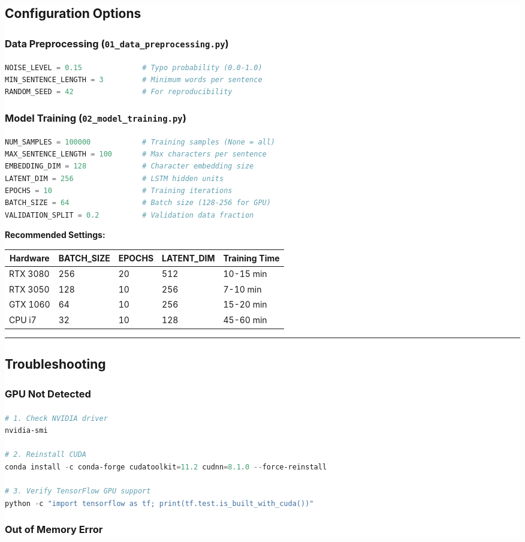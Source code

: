 
## Configuration Options

### Data Preprocessing (`01_data_preprocessing.py`)

```python
NOISE_LEVEL = 0.15              # Typo probability (0.0-1.0)
MIN_SENTENCE_LENGTH = 3         # Minimum words per sentence
RANDOM_SEED = 42                # For reproducibility
```

### Model Training (`02_model_training.py`)

```python
NUM_SAMPLES = 100000            # Training samples (None = all)
MAX_SENTENCE_LENGTH = 100       # Max characters per sentence
EMBEDDING_DIM = 128             # Character embedding size
LATENT_DIM = 256                # LSTM hidden units
EPOCHS = 10                     # Training iterations
BATCH_SIZE = 64                 # Batch size (128-256 for GPU)
VALIDATION_SPLIT = 0.2          # Validation data fraction
```

**Recommended Settings:**

| Hardware | BATCH_SIZE | EPOCHS | LATENT_DIM | Training Time |
|----------|------------|--------|------------|---------------|
| RTX 3080 | 256        | 20     | 512        | 10-15 min     |
| RTX 3050 | 128        | 10     | 256        | 7-10 min      |
| GTX 1060 | 64         | 10     | 256        | 15-20 min     |
| CPU i7   | 32         | 10     | 128        | 45-60 min     |

---

## Troubleshooting

### GPU Not Detected

```powershell
# 1. Check NVIDIA driver
nvidia-smi

# 2. Reinstall CUDA
conda install -c conda-forge cudatoolkit=11.2 cudnn=8.1.0 --force-reinstall

# 3. Verify TensorFlow GPU support
python -c "import tensorflow as tf; print(tf.test.is_built_with_cuda())"
```

### Out of Memory Error

